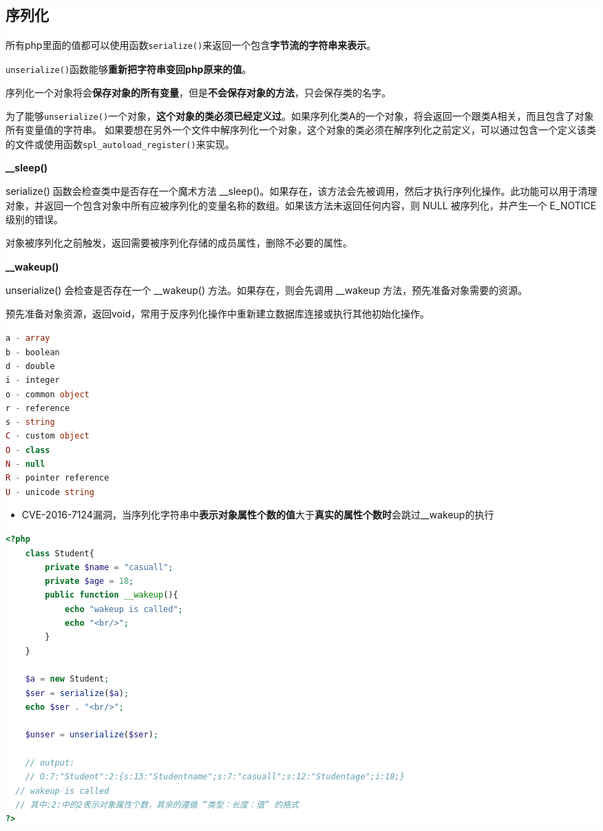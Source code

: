 ## 序列化

所有php里面的值都可以使用函数`serialize()`来返回一个包含**字节流的字符串来表示**。

`unserialize()`函数能够**重新把字符串变回php原来的值**。

序列化一个对象将会**保存对象的所有变量**，但是**不会保存对象的方法**，只会保存类的名字。

为了能够`unserialize()`一个对象，**这个对象的类必须已经定义过**。如果序列化类A的一个对象，将会返回一个跟类A相关，而且包含了对象所有变量值的字符串。 如果要想在另外一个文件中解序列化一个对象，这个对象的类必须在解序列化之前定义，可以通过包含一个定义该类的文件或使用函数`spl_autoload_register()`来实现。

**\_\_sleep\(\)**

serialize\(\) 函数会检查类中是否存在一个魔术方法 \_\_sleep\(\)。如果存在，该方法会先被调用，然后才执行序列化操作。此功能可以用于清理对象，并返回一个包含对象中所有应被序列化的变量名称的数组。如果该方法未返回任何内容，则 NULL 被序列化，并产生一个 E\_NOTICE 级别的错误。

对象被序列化之前触发，返回需要被序列化存储的成员属性，删除不必要的属性。

**\_\_wakeup\(\)**

unserialize\(\) 会检查是否存在一个 \_\_wakeup\(\) 方法。如果存在，则会先调用 \_\_wakeup 方法，预先准备对象需要的资源。

预先准备对象资源，返回void，常用于反序列化操作中重新建立数据库连接或执行其他初始化操作。

```php
a - array
b - boolean
d - double
i - integer
o - common object
r - reference
s - string
C - custom object
O - class
N - null
R - pointer reference
U - unicode string
```

* CVE-2016-7124漏洞，当序列化字符串中**表示对象属性个数的值**大于**真实的属性个数时**会跳过\_\_wakeup的执行

```php
<?php
    class Student{
        private $name = "casuall";
        private $age = 18;
        public function __wakeup(){
            echo "wakeup is called";
            echo "<br/>";
        }
    }

    $a = new Student;
    $ser = serialize($a);
    echo $ser . "<br/>";

    $unser = unserialize($ser);

    // output:
    // O:7:"Student":2:{s:13:"Studentname";s:7:"casuall";s:12:"Studentage";i:18;}
  // wakeup is called
  // 其中:2:中的2表示对象属性个数，其余的遵循 “类型：长度：值” 的格式
?>
```
